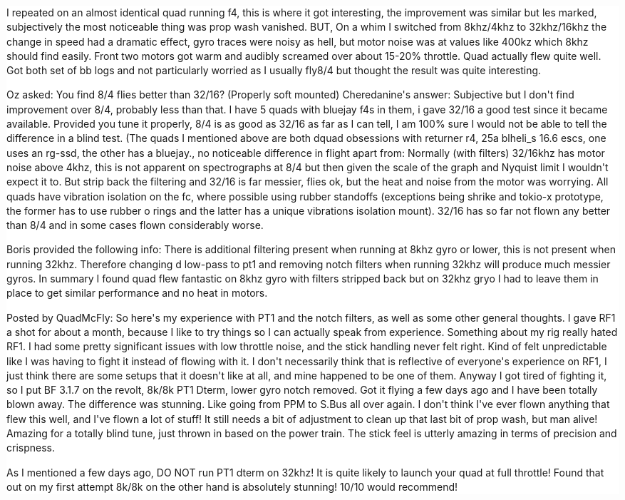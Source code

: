 I repeated on an almost identical quad running f4, this is where it got interesting, the improvement was similar but les marked, subjectively the most noticeable thing was prop wash vanished.
BUT,
On a whim I switched from 8khz/4khz to 32khz/16khz the change in speed had a dramatic effect, gyro traces were noisy as hell, but motor noise was at values like 400kz which 8khz should find easily. Front two motors got warm and audibly screamed over about 15-20% throttle. Quad actually flew quite well.
Got both set of bb logs and not particularly worried as I usually fly8/4 but thought the result was quite interesting.

Oz asked:
You find 8/4 flies better than 32/16? (Properly soft mounted)
Cheredanine's answer:
Subjective but I don't find improvement over 8/4, probably less than that. I have 5 quads with bluejay f4s in them, i gave 32/16 a good test since it became available. Provided you tune it properly, 8/4 is as good as 32/16 as far as I can tell, I am 100% sure I would not be able to tell the difference in a blind test. (The quads I mentioned above are both dquad obsessions with returner r4, 25a blheli_s 16.6 escs, one uses an rg-ssd, the other has a bluejay., no noticeable difference in flight apart from:
Normally (with filters) 32/16khz has motor noise above 4khz, this is not apparent on spectrographs at 8/4 but then given the scale of the graph and Nyquist limit I wouldn't expect it to.
But strip back the filtering and 32/16 is far messier, flies ok, but the heat and noise from the motor was worrying.
All quads have vibration isolation on the fc, where possible using rubber standoffs (exceptions being shrike and tokio-x prototype, the former has to use rubber o rings and the latter has a unique vibrations isolation mount).
32/16 has so far not flown any better than 8/4 and in some cases flown considerably worse.

Boris provided the following info:
There is additional filtering present when running at 8khz gyro or lower, this is not present when running 32khz. Therefore changing d low-pass to pt1 and removing notch filters when running 32khz will produce much messier gyros.
In summary I found quad flew fantastic on 8khz gyro with filters stripped back but on 32khz gryo I had to leave them in place to get similar performance and no heat in motors.

Posted by QuadMcFly:
So here's my experience with PT1 and the notch filters, as well as some other general thoughts. I gave RF1 a shot for about a month, because I like to try things so I can actually speak from experience. Something about my rig really hated RF1. I had some pretty significant issues with low throttle noise, and the stick handling never felt right. Kind of felt unpredictable like I was having to fight it instead of flowing with it. I don't necessarily think that is reflective of everyone's experience on RF1, I just think there are some setups that it doesn't like at all, and mine happened to be one of them. Anyway I got tired of fighting it, so I put BF 3.1.7 on the revolt, 8k/8k PT1 Dterm, lower gyro notch removed. Got it flying a few days ago and I have been totally blown away. The difference was stunning. Like going from PPM to S.Bus all over again. I don't think I've ever flown anything that flew this well, and I've flown a lot of stuff! It still needs a bit of adjustment to clean up that last bit of prop wash, but man alive! Amazing for a totally blind tune, just thrown in based on the power train. The stick feel is utterly amazing in terms of precision and crispness.

As I mentioned a few days ago, DO NOT run PT1 dterm on 32khz! It is quite likely to launch your quad at full throttle! Found that out on my first attempt 8k/8k on the other hand is absolutely stunning! 10/10 would recommend!
